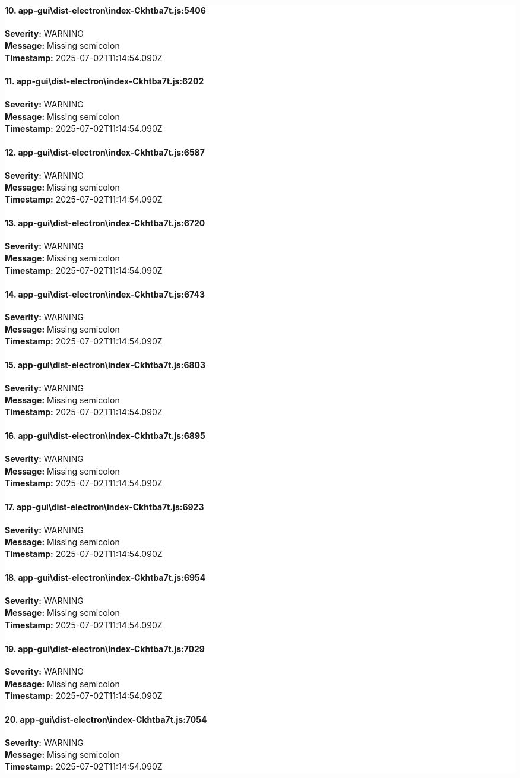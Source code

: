 #### 10. app-gui\dist-electron\index-Ckhtba7t.js:5406
**Severity:** WARNING  
**Message:** Missing semicolon  
**Timestamp:** 2025-07-02T11:14:54.090Z

#### 11. app-gui\dist-electron\index-Ckhtba7t.js:6202
**Severity:** WARNING  
**Message:** Missing semicolon  
**Timestamp:** 2025-07-02T11:14:54.090Z

#### 12. app-gui\dist-electron\index-Ckhtba7t.js:6587
**Severity:** WARNING  
**Message:** Missing semicolon  
**Timestamp:** 2025-07-02T11:14:54.090Z

#### 13. app-gui\dist-electron\index-Ckhtba7t.js:6720
**Severity:** WARNING  
**Message:** Missing semicolon  
**Timestamp:** 2025-07-02T11:14:54.090Z

#### 14. app-gui\dist-electron\index-Ckhtba7t.js:6743
**Severity:** WARNING  
**Message:** Missing semicolon  
**Timestamp:** 2025-07-02T11:14:54.090Z

#### 15. app-gui\dist-electron\index-Ckhtba7t.js:6803
**Severity:** WARNING  
**Message:** Missing semicolon  
**Timestamp:** 2025-07-02T11:14:54.090Z

#### 16. app-gui\dist-electron\index-Ckhtba7t.js:6895
**Severity:** WARNING  
**Message:** Missing semicolon  
**Timestamp:** 2025-07-02T11:14:54.090Z

#### 17. app-gui\dist-electron\index-Ckhtba7t.js:6923
**Severity:** WARNING  
**Message:** Missing semicolon  
**Timestamp:** 2025-07-02T11:14:54.090Z

#### 18. app-gui\dist-electron\index-Ckhtba7t.js:6954
**Severity:** WARNING  
**Message:** Missing semicolon  
**Timestamp:** 2025-07-02T11:14:54.090Z

#### 19. app-gui\dist-electron\index-Ckhtba7t.js:7029
**Severity:** WARNING  
**Message:** Missing semicolon  
**Timestamp:** 2025-07-02T11:14:54.090Z

#### 20. app-gui\dist-electron\index-Ckhtba7t.js:7054
**Severity:** WARNING  
**Message:** Missing semicolon  
**Timestamp:** 2025-07-02T11:14:54.090Z

